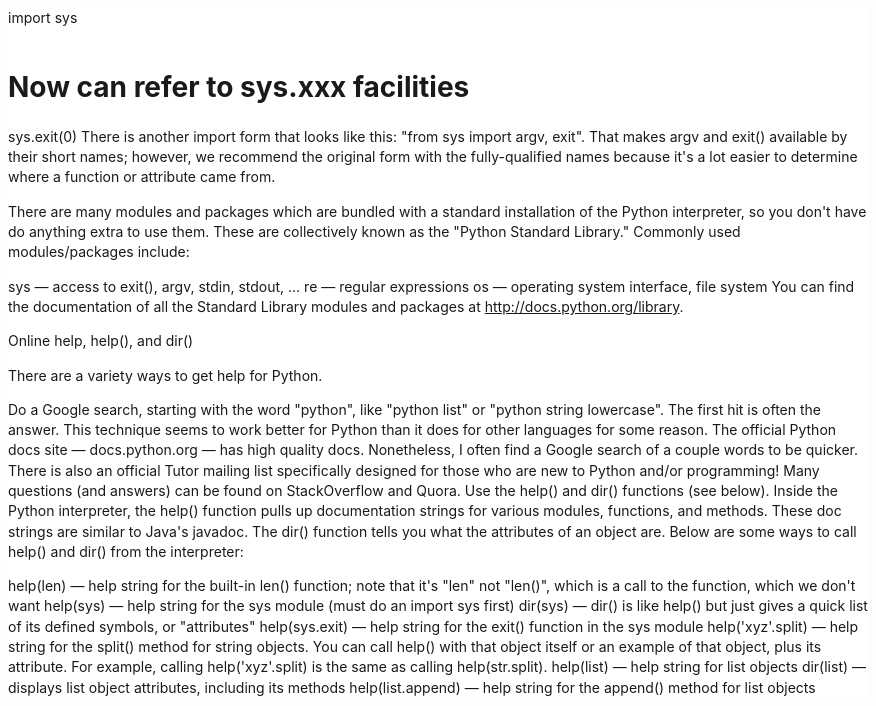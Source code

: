   import sys

  # Now can refer to sys.xxx facilities
  sys.exit(0)
There is another import form that looks like this: "from sys import argv, exit". That makes argv and exit() available by their short names; however, we recommend the original form with the fully-qualified names because it's a lot easier to determine where a function or attribute came from.

There are many modules and packages which are bundled with a standard installation of the Python interpreter, so you don't have do anything extra to use them. These are collectively known as the "Python Standard Library." Commonly used modules/packages include:

sys — access to exit(), argv, stdin, stdout, ...
re — regular expressions
os — operating system interface, file system
You can find the documentation of all the Standard Library modules and packages at http://docs.python.org/library.

Online help, help(), and dir()

There are a variety ways to get help for Python.

Do a Google search, starting with the word "python", like "python list" or "python string lowercase". The first hit is often the answer. This technique seems to work better for Python than it does for other languages for some reason.
The official Python docs site — docs.python.org — has high quality docs. Nonetheless, I often find a Google search of a couple words to be quicker.
There is also an official Tutor mailing list specifically designed for those who are new to Python and/or programming!
Many questions (and answers) can be found on StackOverflow and Quora.
Use the help() and dir() functions (see below).
Inside the Python interpreter, the help() function pulls up documentation strings for various modules, functions, and methods. These doc strings are similar to Java's javadoc. The dir() function tells you what the attributes of an object are. Below are some ways to call help() and dir() from the interpreter:

help(len) — help string for the built-in len() function; note that it's "len" not "len()", which is a call to the function, which we don't want
help(sys) — help string for the sys module (must do an import sys first)
dir(sys) — dir() is like help() but just gives a quick list of its defined symbols, or "attributes"
help(sys.exit) — help string for the exit() function in the sys module
help('xyz'.split) — help string for the split() method for string objects. You can call help() with that object itself or an example of that object, plus its attribute. For example, calling help('xyz'.split) is the same as calling help(str.split).
help(list) — help string for list objects
dir(list) — displays list object attributes, including its methods
help(list.append) — help string for the append() method for list objects
